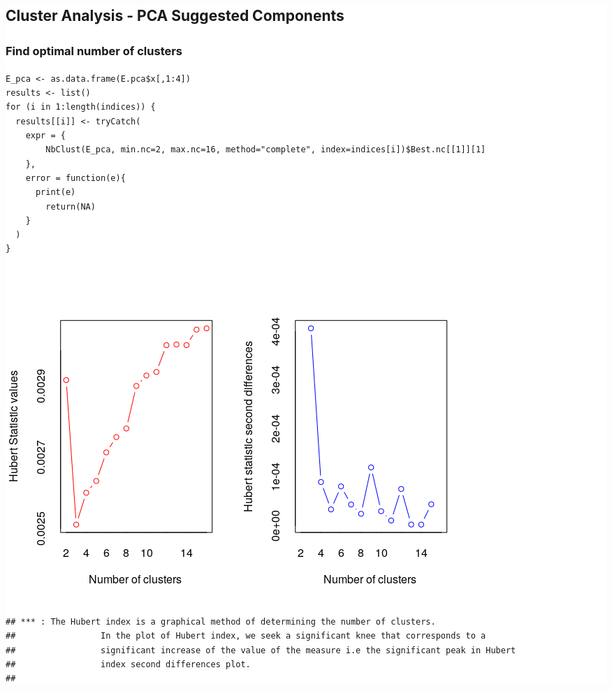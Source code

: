 ## Cluster Analysis - PCA Suggested Components

### Find optimal number of clusters

    E_pca <- as.data.frame(E.pca$x[,1:4])
    results <- list()
    for (i in 1:length(indices)) {
      results[[i]] <- tryCatch(
        expr = {
            NbClust(E_pca, min.nc=2, max.nc=16, method="complete", index=indices[i])$Best.nc[[1]][1]
        },
        error = function(e){
          print(e)
            return(NA)
        }
      )
    }

![](clustering_files/figure-markdown_strict/unnamed-chunk-12-1.png)

    ## *** : The Hubert index is a graphical method of determining the number of clusters.
    ##                 In the plot of Hubert index, we seek a significant knee that corresponds to a 
    ##                 significant increase of the value of the measure i.e the significant peak in Hubert
    ##                 index second differences plot. 
    ## 
